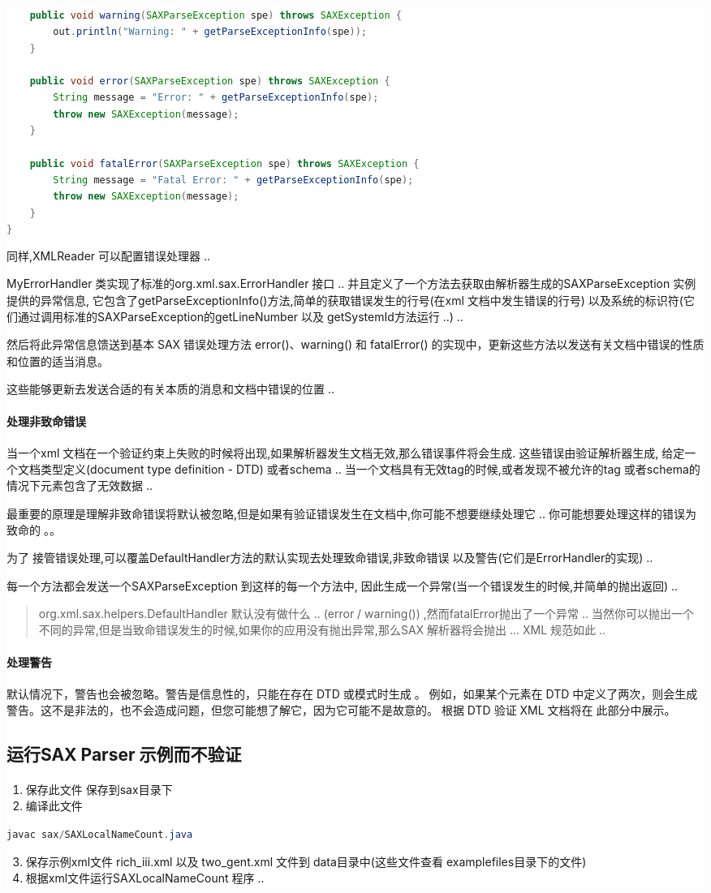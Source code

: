 ```java
    public void warning(SAXParseException spe) throws SAXException {
        out.println("Warning: " + getParseExceptionInfo(spe));
    }
        
    public void error(SAXParseException spe) throws SAXException {
        String message = "Error: " + getParseExceptionInfo(spe);
        throw new SAXException(message);
    }

    public void fatalError(SAXParseException spe) throws SAXException {
        String message = "Fatal Error: " + getParseExceptionInfo(spe);
        throw new SAXException(message);
    }
}
```
同样,XMLReader 可以配置错误处理器 ..

MyErrorHandler 类实现了标准的org.xml.sax.ErrorHandler 接口 .. 并且定义了一个方法去获取由解析器生成的SAXParseException 实例提供的异常信息,
它包含了getParseExceptionInfo()方法,简单的获取错误发生的行号(在xml 文档中发生错误的行号) 以及系统的标识符(它们通过调用标准的SAXParseException的getLineNumber 以及 getSystemId方法运行 ..) ..

然后将此异常信息馈送到基本 SAX 错误处理方法 error()、warning() 和 fatalError() 的实现中，更新这些方法以发送有关文档中错误的性质和位置的适当消息。

这些能够更新去发送合适的有关本质的消息和文档中错误的位置 ..

#### 处理非致命错误
当一个xml 文档在一个验证约束上失败的时候将出现,如果解析器发生文档无效,那么错误事件将会生成. 这些错误由验证解析器生成, 给定一个文档类型定义(document type definition - DTD) 或者schema ..
当一个文档具有无效tag的时候,或者发现不被允许的tag 或者schema的情况下元素包含了无效数据 ..

最重要的原理是理解非致命错误将默认被忽略,但是如果有验证错误发生在文档中,你可能不想要继续处理它 .. 你可能想要处理这样的错误为致命的 。。

为了 接管错误处理,可以覆盖DefaultHandler方法的默认实现去处理致命错误,非致命错误 以及警告(它们是ErrorHandler的实现) ..

每一个方法都会发送一个SAXParseException 到这样的每一个方法中, 因此生成一个异常(当一个错误发生的时候,并简单的抛出返回) ..

> org.xml.sax.helpers.DefaultHandler 默认没有做什么 ..  (error  / warning()) ,然而fatalError抛出了一个异常 ..
> 当然你可以抛出一个不同的异常,但是当致命错误发生的时候,如果你的应用没有抛出异常,那么SAX 解析器将会抛出 ... XML 规范如此 ..

#### 处理警告
默认情况下，警告也会被忽略。警告是信息性的，只能在存在 DTD 或模式时生成 。
例如，如果某个元素在 DTD 中定义了两次，则会生成警告。这不是非法的，也不会造成问题，但您可能想了解它，因为它可能不是故意的。
根据 DTD 验证 XML 文档将在 此部分中展示。

## 运行SAX Parser 示例而不验证

1. 保存此文件 保存到sax目录下
2. 编译此文件
```java
javac sax/SAXLocalNameCount.java
```
3. 保存示例xml文件 rich_iii.xml 以及 two_gent.xml 文件到 data目录中(这些文件查看 examplefiles目录下的文件)
4. 根据xml文件运行SAXLocalNameCount 程序 ..
